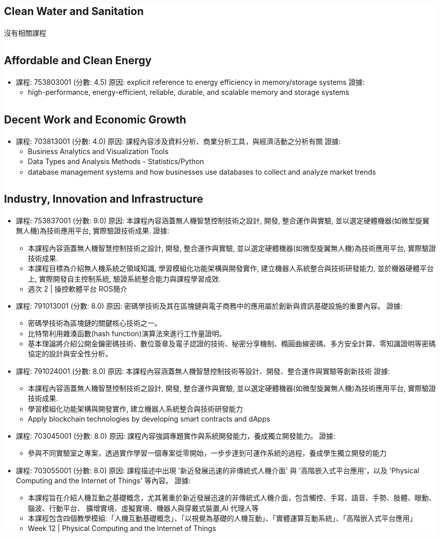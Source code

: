 ## Clean Water and Sanitation
沒有相關課程

## Affordable and Clean Energy
- 課程: 753803001 (分數: 4.5)
  原因: explicit reference to energy efficiency in memory/storage systems
  證據:
    * high-performance, energy-efficient, reliable, durable, and scalable memory and storage systems

## Decent Work and Economic Growth
- 課程: 703813001 (分數: 4.0)
  原因: 課程內容涉及資料分析、商業分析工具，與經濟活動之分析有關
  證據:
    * Business Analytics and Visualization Tools
    * Data Types and Analysis Methods - Statistics/Python
    * database management systems and how businesses use databases to collect and analyze market trends

## Industry, Innovation and Infrastructure
- 課程: 753837001 (分數: 9.0)
  原因: 本課程內容涵蓋無人機智慧控制技術之設計, 開發, 整合運作與實驗, 並以選定硬體機器(如微型旋翼無人機)為技術應用平台, 實際驗證技術成果.
  證據:
    * 本課程內容涵蓋無人機智慧控制技術之設計, 開發, 整合運作與實驗, 並以選定硬體機器(如微型旋翼無人機)為技術應用平台, 實際驗證技術成果.
    * 本課程目標為介紹無人機系統之領域知識, 學習模組化功能架構與開發實作, 建立機器人系統整合與技術研發能力, 並於機器硬體平台上, 實際開發自主控制系統, 驗證系統整合能力與課程學習成效.
    * 週次 2 | 操控軟體平台 ROS簡介

- 課程: 791013001 (分數: 8.0)
  原因: 密碼學技術及其在區塊鏈與電子商務中的應用屬於創新與資訊基礎設施的重要內容。
  證據:
    * 密碼學技術為區塊鏈的關鍵核心技術之一。
    * 比特幣利用雜湊函數(hash function)演算法來進行工作量證明。
    * 基本理論將介紹公開金鑰密碼技術、數位簽章及電子認證的技術、秘密分享機制、橢圓曲線密碼、多方安全計算、零知識證明等密碼協定的設計與安全性分析。

- 課程: 791024001 (分數: 8.0)
  原因: 本課程內容涵蓋無人機智慧控制技術等設計、開發、整合運作與實驗等創新技術
  證據:
    * 本課程內容涵蓋無人機智慧控制技術之設計, 開發, 整合運作與實驗, 並以選定硬體機器(如微型旋翼無人機)為技術應用平台, 實際驗證技術成果.
    * 學習模組化功能架構與開發實作, 建立機器人系統整合與技術研發能力
    * Apply blockchain technologies by developing smart contracts and dApps

- 課程: 703045001 (分數: 8.0)
  原因: 課程內容強調專題實作與系統開發能力，養成獨立開發能力。
  證據:
    * 參與不同實驗室之專案，透過實作學習一個專案從零開始，一步步達到可運作系統的過程，養成學生獨立開發的能力

- 課程: 703055001 (分數: 8.0)
  原因: 課程描述中出現 '新近發展迅速的非傳統式人機介面' 與 '高階嵌入式平台應用'，以及 'Physical Computing and the Internet of Things' 等內容。
  證據:
    * 本課程旨在介紹人機互動之基礎概念，尤其著重於新近發展迅速的非傳統式人機介面，包含觸控、手寫、語音、手勢、肢體、眼動、腦波、行動平台、 擴增實境、虛擬實境、機器人與穿戴式裝置,AI 代理人等
    * 本課程包含四個教學模組:「人機互動基礎概念」、「以視覺為基礎的人機互動」、「實體運算互動系統」、「高階嵌入式平台應用」
    * Week 12 | Physical Computing and the Internet of Things
